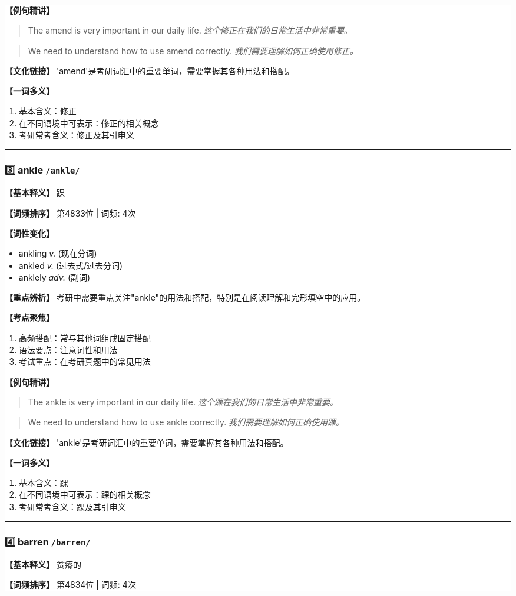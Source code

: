**【例句精讲】**
> The amend is very important in our daily life.
> *这个修正在我们的日常生活中非常重要。*

> We need to understand how to use amend correctly.
> *我们需要理解如何正确使用修正。*

**【文化链接】**
'amend'是考研词汇中的重要单词，需要掌握其各种用法和搭配。

**【一词多义】**
1. 基本含义：修正
2. 在不同语境中可表示：修正的相关概念
3. 考研常考含义：修正及其引申义

---
### 3️⃣ ankle `/ankle/`

**【基本释义】** 踝

**【词频排序】** 第4833位 | 词频: 4次

**【词性变化】**
- ankling *v.* (现在分词)
- ankled *v.* (过去式/过去分词)
- anklely *adv.* (副词)

**【重点辨析】**
考研中需要重点关注"ankle"的用法和搭配，特别是在阅读理解和完形填空中的应用。

**【考点聚焦】**
1. 高频搭配：常与其他词组成固定搭配
2. 语法要点：注意词性和用法
3. 考试重点：在考研真题中的常见用法

**【例句精讲】**
> The ankle is very important in our daily life.
> *这个踝在我们的日常生活中非常重要。*

> We need to understand how to use ankle correctly.
> *我们需要理解如何正确使用踝。*

**【文化链接】**
'ankle'是考研词汇中的重要单词，需要掌握其各种用法和搭配。

**【一词多义】**
1. 基本含义：踝
2. 在不同语境中可表示：踝的相关概念
3. 考研常考含义：踝及其引申义

---
### 4️⃣ barren `/barren/`

**【基本释义】** 贫瘠的

**【词频排序】** 第4834位 | 词频: 4次
